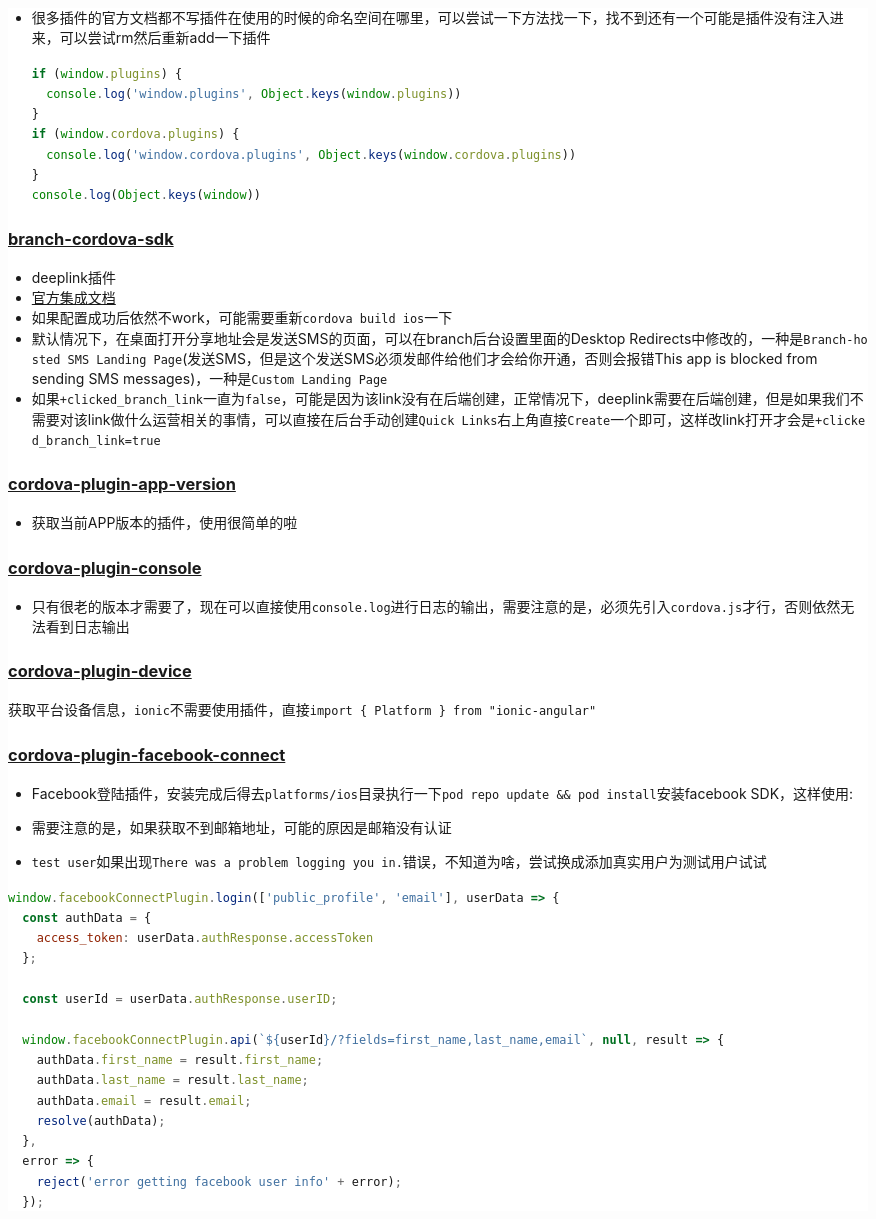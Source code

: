 - 很多插件的官方文档都不写插件在使用的时候的命名空间在哪里，可以尝试一下方法找一下，找不到还有一个可能是插件没有注入进来，可以尝试rm然后重新add一下插件

  ```javascript
  if (window.plugins) {
    console.log('window.plugins', Object.keys(window.plugins))
  }
  if (window.cordova.plugins) {
    console.log('window.cordova.plugins', Object.keys(window.cordova.plugins))
  }
  console.log(Object.keys(window))
  ```

### [branch-cordova-sdk](https://github.com/BranchMetrics/cordova-ionic-phonegap-branch-deep-linking-attribution)

- deeplink插件
- [官方集成文档](https://help.branch.io/developers-hub/docs/cordova-phonegap-ionic)
- 如果配置成功后依然不work，可能需要重新`cordova build ios`一下
- 默认情况下，在桌面打开分享地址会是发送SMS的页面，可以在branch后台设置里面的Desktop Redirects中修改的，一种是`Branch-hosted SMS Landing Page`(发送SMS，但是这个发送SMS必须发邮件给他们才会给你开通，否则会报错This app is blocked from sending SMS messages)，一种是`Custom Landing Page`
- 如果`+clicked_branch_link`一直为`false`，可能是因为该link没有在后端创建，正常情况下，deeplink需要在后端创建，但是如果我们不需要对该link做什么运营相关的事情，可以直接在后台手动创建`Quick Links`右上角直接`Create`一个即可，这样改link打开才会是`+clicked_branch_link=true`

### [cordova-plugin-app-version](https://github.com/sampart/cordova-plugin-app-version)

- 获取当前APP版本的插件，使用很简单的啦

### [cordova-plugin-console](https://www.npmjs.com/package/cordova-plugin-console)

- 只有很老的版本才需要了，现在可以直接使用`console.log`进行日志的输出，需要注意的是，必须先引入`cordova.js`才行，否则依然无法看到日志输出

### [cordova-plugin-device](https://cordova.apache.org/docs/en/latest/reference/cordova-plugin-device/index.html)

获取平台设备信息，`ionic`不需要使用插件，直接`import { Platform } from "ionic-angular"`

### [cordova-plugin-facebook-connect](https://github.com/cordova-plugin-facebook-connect/cordova-plugin-facebook-connect)

- Facebook登陆插件，安装完成后得去`platforms/ios`目录执行一下`pod repo update && pod install`安装facebook SDK，这样使用:

- 需要注意的是，如果获取不到邮箱地址，可能的原因是邮箱没有认证
- `test user`如果出现`There was a problem logging you in.`错误，不知道为啥，尝试换成添加真实用户为测试用户试试

```javascript
window.facebookConnectPlugin.login(['public_profile', 'email'], userData => {
  const authData = {
    access_token: userData.authResponse.accessToken
  };

  const userId = userData.authResponse.userID;

  window.facebookConnectPlugin.api(`${userId}/?fields=first_name,last_name,email`, null, result => {
    authData.first_name = result.first_name;
    authData.last_name = result.last_name;
    authData.email = result.email;
    resolve(authData);
  },
  error => {
    reject('error getting facebook user info' + error);
  });
```